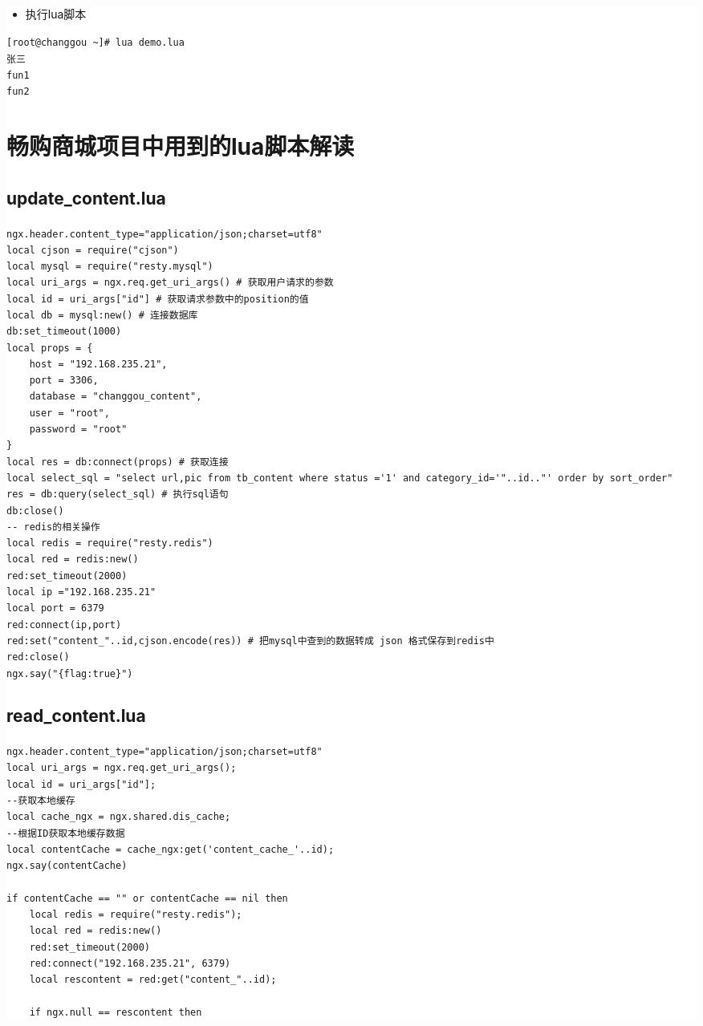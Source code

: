 + 执行lua脚本
```
[root@changgou ~]# lua demo.lua
张三
fun1
fun2
```

# 畅购商城项目中用到的lua脚本解读
## update_content.lua
```
ngx.header.content_type="application/json;charset=utf8"
local cjson = require("cjson")
local mysql = require("resty.mysql")
local uri_args = ngx.req.get_uri_args() # 获取用户请求的参数
local id = uri_args["id"] # 获取请求参数中的position的值
local db = mysql:new() # 连接数据库
db:set_timeout(1000)
local props = {
    host = "192.168.235.21",
    port = 3306,
    database = "changgou_content",
    user = "root",
    password = "root"
}
local res = db:connect(props) # 获取连接
local select_sql = "select url,pic from tb_content where status ='1' and category_id='"..id.."' order by sort_order"
res = db:query(select_sql) # 执行sql语句
db:close()
-- redis的相关操作
local redis = require("resty.redis")
local red = redis:new()
red:set_timeout(2000)
local ip ="192.168.235.21"
local port = 6379
red:connect(ip,port)
red:set("content_"..id,cjson.encode(res)) # 把mysql中查到的数据转成 json 格式保存到redis中
red:close()
ngx.say("{flag:true}")

```
## read_content.lua
```
ngx.header.content_type="application/json;charset=utf8"
local uri_args = ngx.req.get_uri_args();
local id = uri_args["id"];
--获取本地缓存
local cache_ngx = ngx.shared.dis_cache;
--根据ID获取本地缓存数据 
local contentCache = cache_ngx:get('content_cache_'..id);
ngx.say(contentCache) 

if contentCache == "" or contentCache == nil then
    local redis = require("resty.redis");
    local red = redis:new()
    red:set_timeout(2000)
	red:connect("192.168.235.21", 6379)
	local rescontent = red:get("content_"..id);

	if ngx.null == rescontent then
```